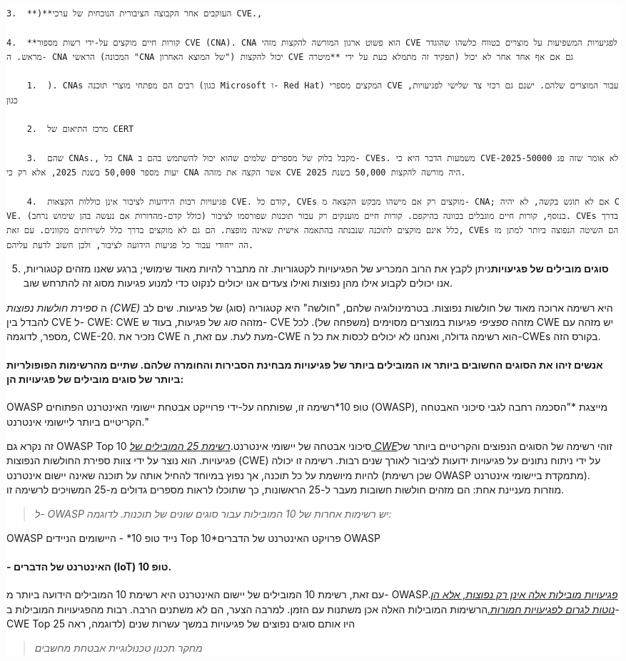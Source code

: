    3.  **)**העוקבים אחר הקבוצה הציבורית הנוכחית של ערכי CVE.,

    4.  **קורות חיים מוקצים על-ידי רשות מספור CVE (CNA). CNA הוא פשוט ארגון המורשה להקצות מזהי CVE לפגיעויות המשפיעות על מוצרים בטווח כלשהו שהוגדר מראש. ה- CNA הראשי (המכונה "CNA של המוצא האחרון") יכול להקצות CVE גם אם אף אחד אחר לא יכול (תפקיד זה מתמלא כעת על ידי **מיטרה

        1.  ). CNAs רבים הם מפתחי מוצרי תוכנה (כגון Microsoft ו- Red Hat) המקצים מספרי CVE עבור המוצרים שלהם. ישנם גם רכזי צד שלישי לפגיעויות, כגון 

        2.  מרכז התיאום של CERT

        3.  שהם CNAs., כל CNA מקבל בלוק של מספרים שלמים שהוא יכול להשתמש בהם ב- CVEs. משמעות הדבר היא כי CVE-2025-50000 לא אומר שזה פגיעות מספר 50,000 בשנת 2025, אלא רק כי CNA אשר הקצה את מזהה CVE היה מורשה להקצות 50,000 בשנת 2025.

        4.  פגיעויות רבות הידועות לציבור אינן כוללות הקצאות CVE. קודם כל, CVEs מוקצים רק אם מישהו מבקש הקצאה מ- CNA; אם לא תוגש בקשה, לא יהיה CVE. בנוסף, קורות חיים מוגבלים בכוונה בהיקפם. קורות חיים מוענקים רק עבור תוכנות שפורסמו לציבור (כולל קדם-מהדורות אם נעשה בהן שימוש נרחב). CVEs בדרך כלל אינם מוקצים לתוכנה שנבנתה בהתאמה אישית שאינה מופצת. הם גם לא מוקצים בדרך כלל לשירותים מקוונים. עם זאת, CVEs הם השיטה הנפוצה ביותר למתן מזהה ייחודי עבור כל פגיעות הידועה לציבור, ולכן חשוב לדעת עליהם.

5.  **סוגים מובילים של פגיעויות**ניתן לקבץ את הרוב המכריע של הפגיעויות לקטגוריות. זה מתברר להיות מאוד שימושי; ברגע שאנו מזהים קטגוריות, אנו יכולים לקבוע אילו מהן נפוצות ואילו צעדים אנו יכולים לנקוט כדי למנוע פגיעות מסוג זה להתרחש שוב.

ה *ספירת חולשות נפוצות (CWE)* היא רשימה ארוכה מאוד של חולשות נפוצות. בטרמינולוגיה שלהם, "חולשה" היא קטגוריה (סוג) של פגיעות. שים לב להבדל בין CVE ל- CWE: CWE מזהה *סוג* של פגיעות, בעוד ש- CVE מזהה *ספציפי* פגיעות במוצרים מסוימים (משפחה של). לכל CWE יש מזהה עם מספר, לדוגמה, CWE-20. נזכיר את CWE מעת לעת. עם זאת, ה-CWE הוא רשימה גדולה, ואנחנו לא יכולים לכסות את כל ה-CWEs בקורס הזה.

#### אנשים זיהו את הסוגים החשובים ביותר או המובילים ביותר של פגיעויות מבחינת הסבירות והחומרה שלהם. שתיים מהרשימות הפופולריות ביותר של סוגים מובילים של פגיעויות הן:

OWASP טופ 10*רשימה זו, שפותחה על-ידי פרוייקט אבטחת יישומי האינטרנט הפתוחים (OWASP), מייצגת *"הסכמה רחבה לגבי סיכוני האבטחה הקריטיים ביותר ליישומי אינטרנט."

 זה נקרא גם OWASP Top 10 סיכוני אבטחה של יישומי אינטרנט.[*רשימת 25 המובילים של CWE*](https://www.schneier.com/blog/archives/2008/03/the_security_mi\_1.html)זוהי רשימה של הסוגים הנפוצים והקריטיים ביותר של פגיעויות. הוא נוצר על ידי צוות ספירת החולשות הנפוצות (CWE) על ידי ניתוח נתונים על פגיעויות ידועות לציבור לאורך שנים רבות. רשימה זו יכולה להיות מיושמת על כל תוכנה, אך נפוץ במיוחד להחיל אותה על תוכנה שאינה יישום אינטרנט (שכן רשימת OWASP מתמקדת ביישומי אינטרנט). מוזרות מעניינת אחת: הם מזהים חולשות חשובות מעבר ל-25 הראשונות, כך שתוכלו לראות מספרים גדולים מ-25 המשויכים לרשימה זו.

> *ל- OWASP יש רשימות אחרות של 10 המובילות עבור סוגים שונים של תוכנות. לדוגמה:*

OWASP נייד טופ 10* - היישומים הניידים Top 10*פרויקט האינטרנט של הדברים OWASP

####  - האינטרנט של הדברים (IoT) טופ 10.

עם זאת, רשימת 10 המובילים של יישום האינטרנט היא רשימת 10 המובילים הידועה ביותר מ- OWASP.[*פגיעויות מובילות אלה אינן רק נפוצות, אלא הן נוטות לגרום לפגיעויות חמורות.*](https://www.schneier.com/essays/archives/2000/04/the_process_of_secur.html)הרשימות המובילות האלה אכן משתנות עם הזמן. למרבה הצער, הם לא משתנים הרבה. רבות מהפגיעויות המובילות ב- CWE Top 25 היו אותם סוגים נפוצים של פגיעויות במשך עשרות שנים (לדוגמה, ראה 

> *מחקר תכנון טכנולוגיית אבטחת מחשבים*
